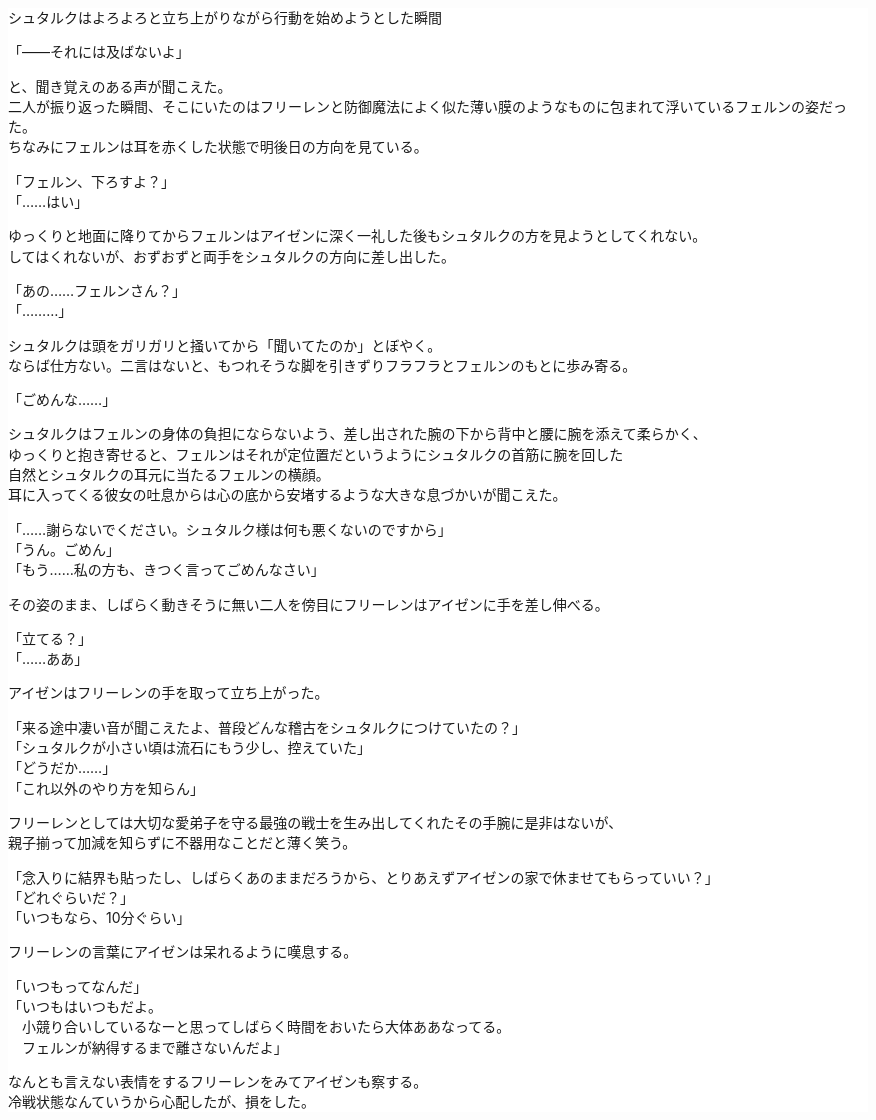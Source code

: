 シュタルクはよろよろと立ち上がりながら行動を始めようとした瞬間  

「――それには及ばないよ」  

と、聞き覚えのある声が聞こえた。  
二人が振り返った瞬間、そこにいたのはフリーレンと防御魔法によく似た薄い膜のようなものに包まれて浮いているフェルンの姿だった。  
ちなみにフェルンは耳を赤くした状態で明後日の方向を見ている。  

「フェルン、下ろすよ？」  
「……はい」  

ゆっくりと地面に降りてからフェルンはアイゼンに深く一礼した後もシュタルクの方を見ようとしてくれない。  
してはくれないが、おずおずと両手をシュタルクの方向に差し出した。

「あの……フェルンさん？」  
「………」  

シュタルクは頭をガリガリと掻いてから「聞いてたのか」とぼやく。  
ならば仕方ない。二言はないと、もつれそうな脚を引きずりフラフラとフェルンのもとに歩み寄る。  

「ごめんな……」  

シュタルクはフェルンの身体の負担にならないよう、差し出された腕の下から背中と腰に腕を添えて柔らかく、  
ゆっくりと抱き寄せると、フェルンはそれが定位置だというようにシュタルクの首筋に腕を回した  
自然とシュタルクの耳元に当たるフェルンの横顔。  
耳に入ってくる彼女の吐息からは心の底から安堵するような大きな息づかいが聞こえた。  

「……謝らないでください。シュタルク様は何も悪くないのですから」  
「うん。ごめん」  
「もう……私の方も、きつく言ってごめんなさい」  

その姿のまま、しばらく動きそうに無い二人を傍目にフリーレンはアイゼンに手を差し伸べる。  

「立てる？」  
「……ああ」  

アイゼンはフリーレンの手を取って立ち上がった。  

「来る途中凄い音が聞こえたよ、普段どんな稽古をシュタルクにつけていたの？」  
「シュタルクが小さい頃は流石にもう少し、控えていた」  
「どうだか……」  
「これ以外のやり方を知らん」  

フリーレンとしては大切な愛弟子を守る最強の戦士を生み出してくれたその手腕に是非はないが、  
親子揃って加減を知らずに不器用なことだと薄く笑う。  

「念入りに結界も貼ったし、しばらくあのままだろうから、とりあえずアイゼンの家で休ませてもらっていい？」  
「どれぐらいだ？」  
「いつもなら、10分ぐらい」  

フリーレンの言葉にアイゼンは呆れるように嘆息する。  

「いつもってなんだ」  
「いつもはいつもだよ。  
　小競り合いしているなーと思ってしばらく時間をおいたら大体ああなってる。  
　フェルンが納得するまで離さないんだよ」  

なんとも言えない表情をするフリーレンをみてアイゼンも察する。  
冷戦状態なんていうから心配したが、損をした。  
